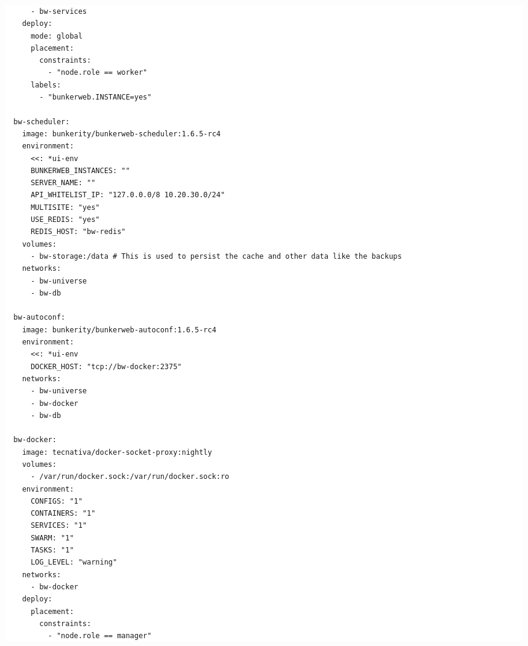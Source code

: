           - bw-services
        deploy:
          mode: global
          placement:
            constraints:
              - "node.role == worker"
          labels:
            - "bunkerweb.INSTANCE=yes"

      bw-scheduler:
        image: bunkerity/bunkerweb-scheduler:1.6.5-rc4
        environment:
          <<: *ui-env
          BUNKERWEB_INSTANCES: ""
          SERVER_NAME: ""
          API_WHITELIST_IP: "127.0.0.0/8 10.20.30.0/24"
          MULTISITE: "yes"
          USE_REDIS: "yes"
          REDIS_HOST: "bw-redis"
        volumes:
          - bw-storage:/data # This is used to persist the cache and other data like the backups
        networks:
          - bw-universe
          - bw-db

      bw-autoconf:
        image: bunkerity/bunkerweb-autoconf:1.6.5-rc4
        environment:
          <<: *ui-env
          DOCKER_HOST: "tcp://bw-docker:2375"
        networks:
          - bw-universe
          - bw-docker
          - bw-db

      bw-docker:
        image: tecnativa/docker-socket-proxy:nightly
        volumes:
          - /var/run/docker.sock:/var/run/docker.sock:ro
        environment:
          CONFIGS: "1"
          CONTAINERS: "1"
          SERVICES: "1"
          SWARM: "1"
          TASKS: "1"
          LOG_LEVEL: "warning"
        networks:
          - bw-docker
        deploy:
          placement:
            constraints:
              - "node.role == manager"
